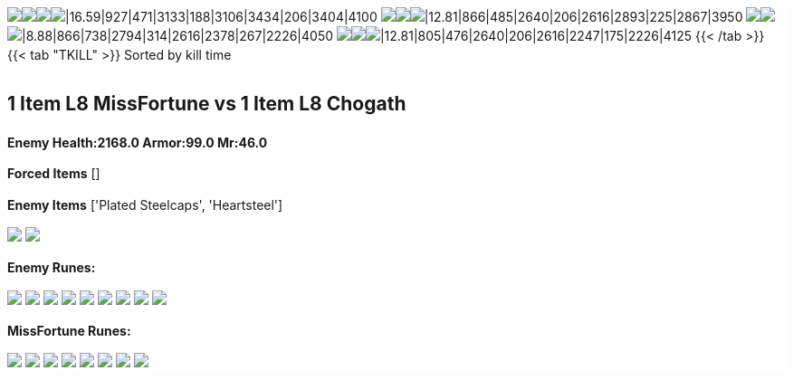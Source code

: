 ![](/item/6035.png)![](/item/1001.png)![](/item/1055.png)![](/item/1036.png)|16.59|927|471|3133|188|3106|3434|206|3404|4100
![](/item/3091.png)![](/item/1001.png)![](/item/1055.png)|12.81|866|485|2640|206|2616|2893|225|2867|3950
![](/item/3153.png)![](/item/1001.png)![](/item/1055.png)|8.88|866|738|2794|314|2616|2378|267|2226|4050
![](/item/3085.png)![](/item/1055.png)![](/item/1037.png)|12.81|805|476|2640|206|2616|2247|175|2226|4125
{{< /tab >}}
{{< tab "TKILL" >}}
Sorted by kill time
## 1 Item L8 MissFortune vs 1 Item L8 Chogath

**Enemy Health:2168.0 Armor:99.0 Mr:46.0**


**Forced Items** []








**Enemy Items** ['Plated Steelcaps', 'Heartsteel']





![](/item/3047.png)
![](/item/3084.png)



**Enemy Runes:**





![](/Styles/Resolve/GraspOfTheUndying/GraspOfTheUndying.png)
![](/Styles/Resolve/Demolish/Demolish.png)
![](/Styles/Resolve/SecondWind/SecondWind.png)
![](/Styles/Resolve/Overgrowth/Overgrowth.png)
![](/Styles/Inspiration/MagicalFootwear/MagicalFootwear.png)
![](/Styles/Resolve/ApproachVelocity/ApproachVelocity.png)
![](/StatMods/StatModsAttackSpeedIcon.png)
![](/StatMods/StatModsArmorIcon.png)
![](/StatMods/StatModsHealthScalingIcon.png)



**MissFortune Runes:**


![](/Styles/Precision/PressTheAttack/PressTheAttack.png)
![](/Styles/Precision/Overheal.png)
![](/Styles/Precision/LegendBloodline/LegendBloodline.png)
![](/Styles/Precision/CoupDeGrace/CoupDeGrace.png)
![](/Styles/Sorcery/AbsoluteFocus/AbsoluteFocus.png)
![](/Styles/Sorcery/GatheringStorm/GatheringStorm.png)
![](/StatMods/StatModsAdaptiveForceIcon.png)
![](/StatMods/StatModsAdaptiveForceIcon.png)